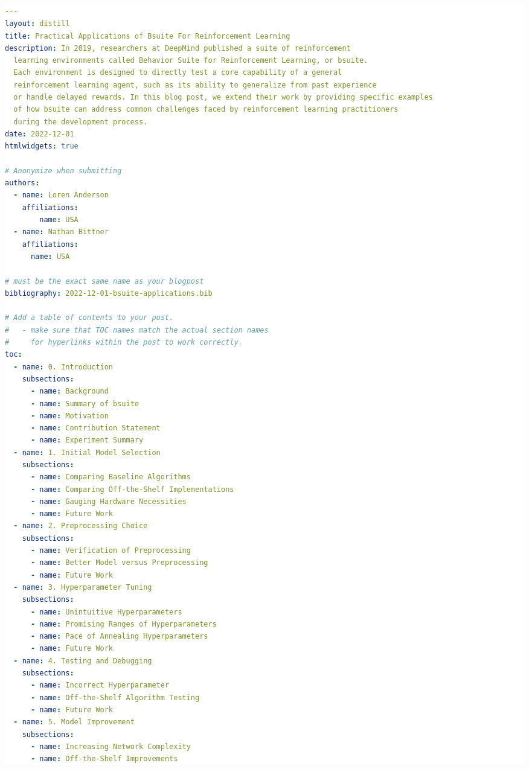 ```yaml
---
layout: distill
title: Practical Applications of Bsuite For Reinforcement Learning
description: In 2019, researchers at DeepMind published a suite of reinforcement 
  learning environments called Behavior Suite for Reinforcement Learning, or bsuite. 
  Each environment is designed to directly test a core capability of a general 
  reinforcement learning agent, such as its ability to generalize from past experience 
  or handle delayed rewards. In this blog post, we extend their work by providing specific examples 
  of how bsuite can address common challenges faced by reinforcement learning practitioners 
  during the development process.
date: 2022-12-01
htmlwidgets: true

# Anonymize when submitting
authors:
  - name: Loren Anderson
    affiliations: 
        name: USA
  - name: Nathan Bittner
    affiliations: 
      name: USA

# must be the exact same name as your blogpost
bibliography: 2022-12-01-bsuite-applications.bib  

# Add a table of contents to your post.
#   - make sure that TOC names match the actual section names
#     for hyperlinks within the post to work correctly.
toc:
  - name: 0. Introduction
    subsections:
      - name: Background
      - name: Summary of bsuite
      - name: Motivation
      - name: Contribution Statement
      - name: Experiment Summary
  - name: 1. Initial Model Selection
    subsections:
      - name: Comparing Baseline Algorithms
      - name: Comparing Off-the-Shelf Implementations
      - name: Gauging Hardware Necessities
      - name: Future Work
  - name: 2. Preprocessing Choice 
    subsections:
      - name: Verification of Preprocessing
      - name: Better Model versus Preprocessing
      - name: Future Work
  - name: 3. Hyperparameter Tuning
    subsections:
      - name: Unintuitive Hyperparameters
      - name: Promising Ranges of Hyperparameters
      - name: Pace of Annealing Hyperparameters
      - name: Future Work
  - name: 4. Testing and Debugging
    subsections:
      - name: Incorrect Hyperparameter
      - name: Off-the-Shelf Algorithm Testing
      - name: Future Work
  - name: 5. Model Improvement
    subsections:
      - name: Increasing Network Complexity
      - name: Off-the-Shelf Improvements 
```